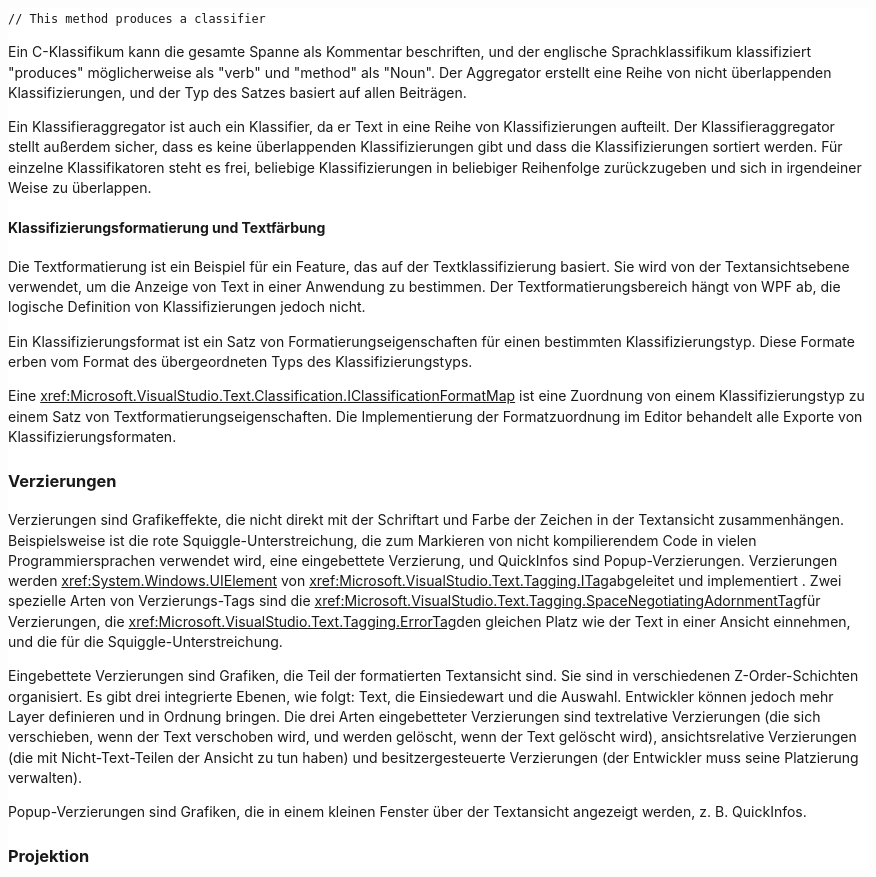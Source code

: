 ```
// This method produces a classifier
```

Ein C-Klassifikum kann die gesamte Spanne als Kommentar beschriften, und der englische Sprachklassifikum klassifiziert "produces" möglicherweise als "verb" und "method" als "Noun". Der Aggregator erstellt eine Reihe von nicht überlappenden Klassifizierungen, und der Typ des Satzes basiert auf allen Beiträgen.

Ein Klassifieraggregator ist auch ein Klassifier, da er Text in eine Reihe von Klassifizierungen aufteilt. Der Klassifieraggregator stellt außerdem sicher, dass es keine überlappenden Klassifizierungen gibt und dass die Klassifizierungen sortiert werden. Für einzelne Klassifikatoren steht es frei, beliebige Klassifizierungen in beliebiger Reihenfolge zurückzugeben und sich in irgendeiner Weise zu überlappen.

#### <a name="classification-formatting-and-text-coloring"></a>Klassifizierungsformatierung und Textfärbung

Die Textformatierung ist ein Beispiel für ein Feature, das auf der Textklassifizierung basiert. Sie wird von der Textansichtsebene verwendet, um die Anzeige von Text in einer Anwendung zu bestimmen. Der Textformatierungsbereich hängt von WPF ab, die logische Definition von Klassifizierungen jedoch nicht.

Ein Klassifizierungsformat ist ein Satz von Formatierungseigenschaften für einen bestimmten Klassifizierungstyp. Diese Formate erben vom Format des übergeordneten Typs des Klassifizierungstyps.

Eine <xref:Microsoft.VisualStudio.Text.Classification.IClassificationFormatMap> ist eine Zuordnung von einem Klassifizierungstyp zu einem Satz von Textformatierungseigenschaften. Die Implementierung der Formatzuordnung im Editor behandelt alle Exporte von Klassifizierungsformaten.

### <a name="adornments"></a>Verzierungen

Verzierungen sind Grafikeffekte, die nicht direkt mit der Schriftart und Farbe der Zeichen in der Textansicht zusammenhängen. Beispielsweise ist die rote Squiggle-Unterstreichung, die zum Markieren von nicht kompilierendem Code in vielen Programmiersprachen verwendet wird, eine eingebettete Verzierung, und QuickInfos sind Popup-Verzierungen. Verzierungen werden <xref:System.Windows.UIElement> von <xref:Microsoft.VisualStudio.Text.Tagging.ITag>abgeleitet und implementiert . Zwei spezielle Arten von Verzierungs-Tags sind die <xref:Microsoft.VisualStudio.Text.Tagging.SpaceNegotiatingAdornmentTag>für Verzierungen, die <xref:Microsoft.VisualStudio.Text.Tagging.ErrorTag>den gleichen Platz wie der Text in einer Ansicht einnehmen, und die für die Squiggle-Unterstreichung.

Eingebettete Verzierungen sind Grafiken, die Teil der formatierten Textansicht sind. Sie sind in verschiedenen Z-Order-Schichten organisiert. Es gibt drei integrierte Ebenen, wie folgt: Text, die Einsiedewart und die Auswahl. Entwickler können jedoch mehr Layer definieren und in Ordnung bringen. Die drei Arten eingebetteter Verzierungen sind textrelative Verzierungen (die sich verschieben, wenn der Text verschoben wird, und werden gelöscht, wenn der Text gelöscht wird), ansichtsrelative Verzierungen (die mit Nicht-Text-Teilen der Ansicht zu tun haben) und besitzergesteuerte Verzierungen (der Entwickler muss seine Platzierung verwalten).

Popup-Verzierungen sind Grafiken, die in einem kleinen Fenster über der Textansicht angezeigt werden, z. B. QuickInfos.

### <a name="projection"></a><a name="projection"></a>Projektion
